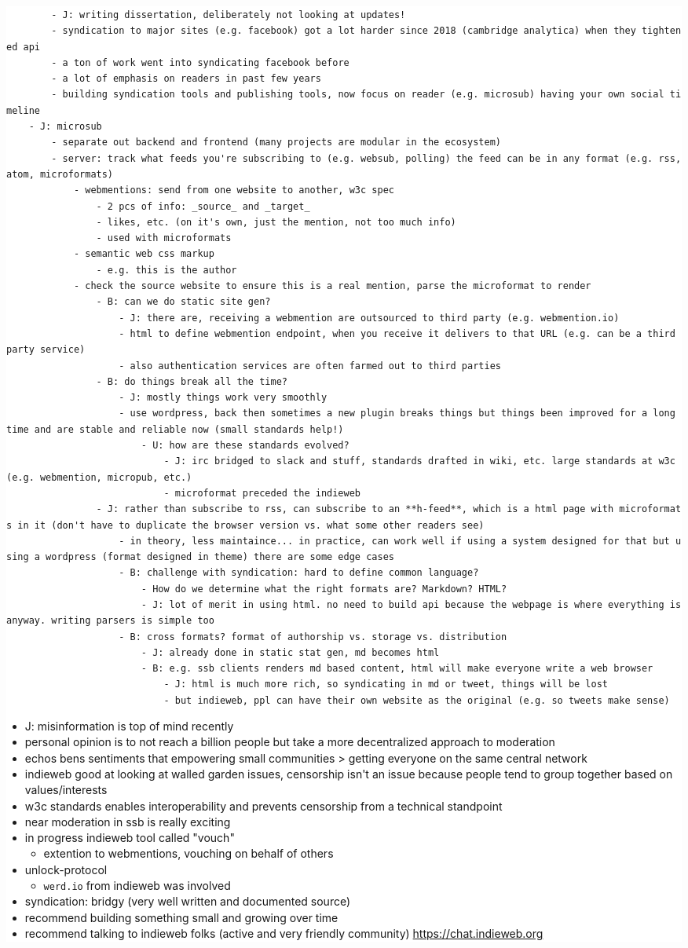             - J: writing dissertation, deliberately not looking at updates!
            - syndication to major sites (e.g. facebook) got a lot harder since 2018 (cambridge analytica) when they tightened api
            - a ton of work went into syndicating facebook before
            - a lot of emphasis on readers in past few years
            - building syndication tools and publishing tools, now focus on reader (e.g. microsub) having your own social timeline
        - J: microsub
            - separate out backend and frontend (many projects are modular in the ecosystem)
            - server: track what feeds you're subscribing to (e.g. websub, polling) the feed can be in any format (e.g. rss, atom, microformats)
                - webmentions: send from one website to another, w3c spec
                    - 2 pcs of info: _source_ and _target_
                    - likes, etc. (on it's own, just the mention, not too much info)
                    - used with microformats
                - semantic web css markup
                    - e.g. this is the author
                - check the source website to ensure this is a real mention, parse the microformat to render
                    - B: can we do static site gen?
                        - J: there are, receiving a webmention are outsourced to third party (e.g. webmention.io)
                        - html to define webmention endpoint, when you receive it delivers to that URL (e.g. can be a third party service)
                        - also authentication services are often farmed out to third parties
                    - B: do things break all the time?
                        - J: mostly things work very smoothly
                        - use wordpress, back then sometimes a new plugin breaks things but things been improved for a long time and are stable and reliable now (small standards help!)
                            - U: how are these standards evolved?
                                - J: irc bridged to slack and stuff, standards drafted in wiki, etc. large standards at w3c (e.g. webmention, micropub, etc.)
                                - microformat preceded the indieweb
                    - J: rather than subscribe to rss, can subscribe to an **h-feed**, which is a html page with microformats in it (don't have to duplicate the browser version vs. what some other readers see)
                        - in theory, less maintaince... in practice, can work well if using a system designed for that but using a wordpress (format designed in theme) there are some edge cases
                        - B: challenge with syndication: hard to define common language?
                            - How do we determine what the right formats are? Markdown? HTML?
                            - J: lot of merit in using html. no need to build api because the webpage is where everything is anyway. writing parsers is simple too
                        - B: cross formats? format of authorship vs. storage vs. distribution
                            - J: already done in static stat gen, md becomes html
                            - B: e.g. ssb clients renders md based content, html will make everyone write a web browser
                                - J: html is much more rich, so syndicating in md or tweet, things will be lost
                                - but indieweb, ppl can have their own website as the original (e.g. so tweets make sense)
- J: misinformation is top of mind recently
- personal opinion is to not reach a billion people but take a more decentralized approach to moderation
- echos bens sentiments that empowering small communities > getting everyone on the same central network
- indieweb good at looking at walled garden issues, censorship isn't an issue because people tend to group together based on values/interests
- w3c standards enables interoperability and prevents censorship from a technical standpoint
- near moderation in ssb is really exciting
- in progress indieweb tool called "vouch"
    - extention to webmentions, vouching on behalf of others
- unlock-protocol
    - `werd.io` from indieweb was involved
- syndication: bridgy (very well written and documented source)
- recommend building something small and growing over time
- recommend talking to indieweb folks (active and very friendly community) https://chat.indieweb.org
